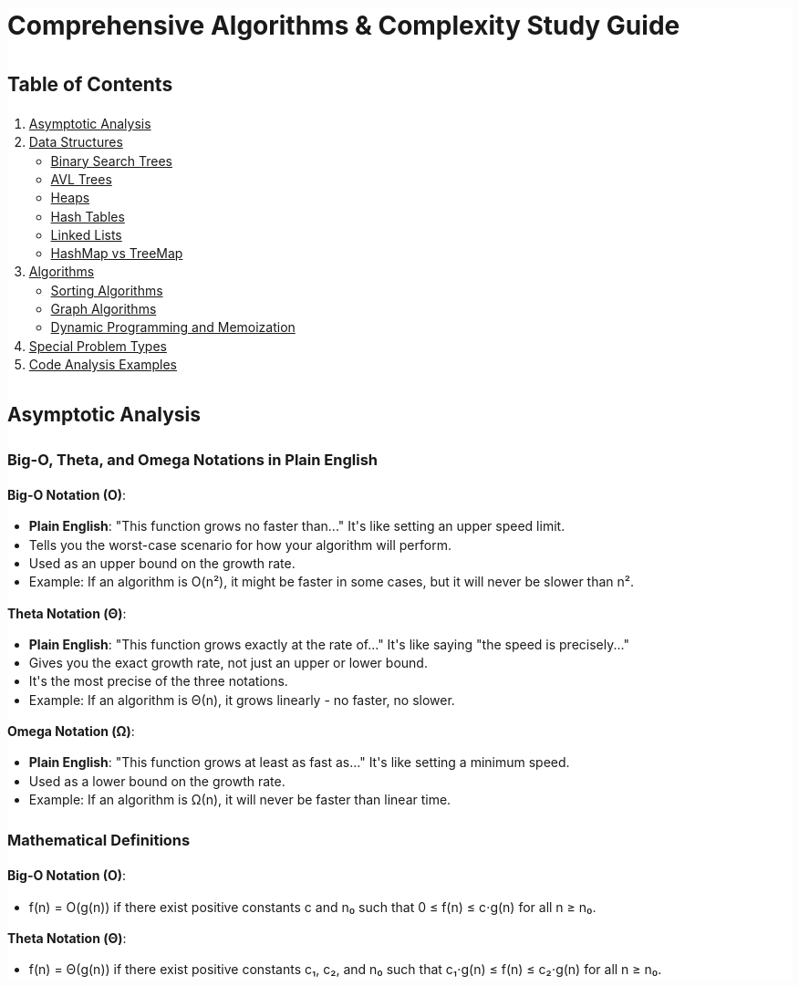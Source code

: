 # Comprehensive Algorithms & Complexity Study Guide

## Table of Contents
1. [Asymptotic Analysis](#asymptotic-analysis)
2. [Data Structures](#data-structures)
    - [Binary Search Trees](#binary-search-trees)
    - [AVL Trees](#avl-trees)
    - [Heaps](#heaps)
    - [Hash Tables](#hash-tables)
    - [Linked Lists](#linked-lists)
    - [HashMap vs TreeMap](#hashmap-vs-treemap)
3. [Algorithms](#algorithms)
    - [Sorting Algorithms](#sorting-algorithms)
    - [Graph Algorithms](#graph-algorithms)
    - [Dynamic Programming and Memoization](#dynamic-programming-and-memoization)
4. [Special Problem Types](#special-problem-types)
5. [Code Analysis Examples](#code-analysis-examples)

## Asymptotic Analysis

### Big-O, Theta, and Omega Notations in Plain English

**Big-O Notation (O)**:
- **Plain English**: "This function grows no faster than..." It's like setting an upper speed limit.
- Tells you the worst-case scenario for how your algorithm will perform.
- Used as an upper bound on the growth rate.
- Example: If an algorithm is O(n²), it might be faster in some cases, but it will never be slower than n².

**Theta Notation (Θ)**:
- **Plain English**: "This function grows exactly at the rate of..." It's like saying "the speed is precisely..."
- Gives you the exact growth rate, not just an upper or lower bound.
- It's the most precise of the three notations.
- Example: If an algorithm is Θ(n), it grows linearly - no faster, no slower.

**Omega Notation (Ω)**:
- **Plain English**: "This function grows at least as fast as..." It's like setting a minimum speed.
- Used as a lower bound on the growth rate.
- Example: If an algorithm is Ω(n), it will never be faster than linear time.

### Mathematical Definitions

**Big-O Notation (O)**:
- f(n) = O(g(n)) if there exist positive constants c and n₀ such that 0 ≤ f(n) ≤ c⋅g(n) for all n ≥ n₀.

**Theta Notation (Θ)**:
- f(n) = Θ(g(n)) if there exist positive constants c₁, c₂, and n₀ such that c₁⋅g(n) ≤ f(n) ≤ c₂⋅g(n) for all n ≥ n₀.
